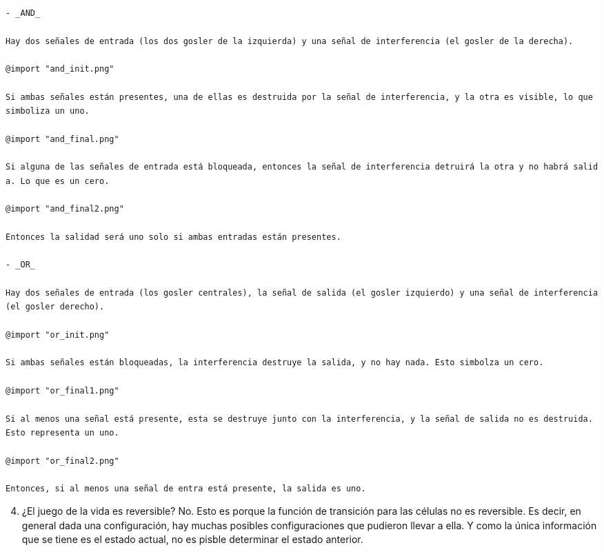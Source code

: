     - _AND_

    Hay dos señales de entrada (los dos gosler de la izquierda) y una señal de interferencia (el gosler de la derecha).

    @import "and_init.png"

    Si ambas señales están presentes, una de ellas es destruida por la señal de interferencia, y la otra es visible, lo que simboliza un uno.

    @import "and_final.png"

    Si alguna de las señales de entrada está bloqueada, entonces la señal de interferencia detruirá la otra y no habrá salida. Lo que es un cero.

    @import "and_final2.png"

    Entonces la salidad será uno solo si ambas entradas están presentes.

    - _OR_

    Hay dos señales de entrada (los gosler centrales), la señal de salida (el gosler izquierdo) y una señal de interferencia (el gosler derecho).

    @import "or_init.png"

    Si ambas señales están bloqueadas, la interferencia destruye la salida, y no hay nada. Esto simbolza un cero.

    @import "or_final1.png"

    Si al menos una señal está presente, esta se destruye junto con la interferencia, y la señal de salida no es destruida. Esto representa un uno.

    @import "or_final2.png"

    Entonces, si al menos una señal de entra está presente, la salida es uno.

4. ¿El juego de la vida es reversible?
    No. Esto es porque la función de transición para las células no es reversible. Es decir, en general dada una configuración, hay muchas posibles configuraciones que pudieron llevar a ella. Y como la única información que se tiene es el estado actual, no es pisble determinar el estado anterior.
